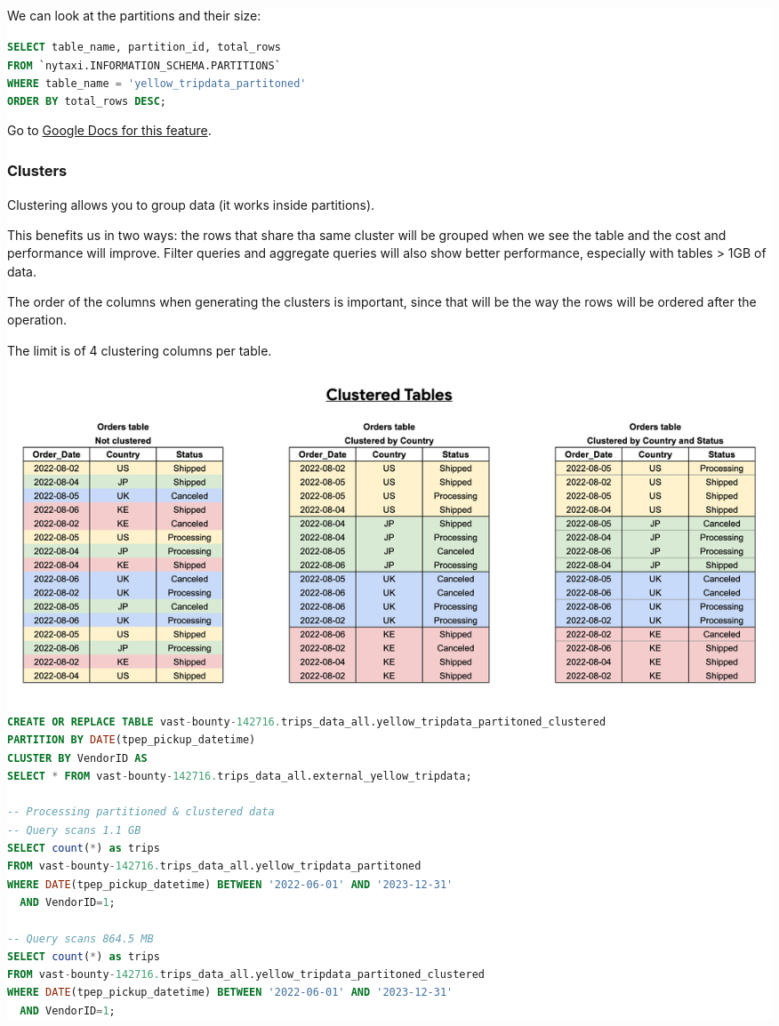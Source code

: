 We can look at the partitions and their size:
```sql
SELECT table_name, partition_id, total_rows
FROM `nytaxi.INFORMATION_SCHEMA.PARTITIONS`
WHERE table_name = 'yellow_tripdata_partitoned'
ORDER BY total_rows DESC;
```

Go to [Google Docs for this feature](https://cloud.google.com/bigquery/docs/partitioned-tables).

### Clusters
Clustering allows you to group data (it works inside partitions). 

This benefits us in two ways: the rows that share tha same cluster will be grouped when we see the table and the cost and performance will improve. Filter queries and aggregate queries will also show better performance, especially with tables > 1GB of data. 

The order of the columns when generating the clusters is important, since that will be the way the rows will be ordered after the operation.

The limit is of 4 clustering columns per table.

![CLUSTERING](./images/clustering.png)

```sql
CREATE OR REPLACE TABLE vast-bounty-142716.trips_data_all.yellow_tripdata_partitoned_clustered
PARTITION BY DATE(tpep_pickup_datetime)
CLUSTER BY VendorID AS
SELECT * FROM vast-bounty-142716.trips_data_all.external_yellow_tripdata;

-- Processing partitioned & clustered data
-- Query scans 1.1 GB
SELECT count(*) as trips
FROM vast-bounty-142716.trips_data_all.yellow_tripdata_partitoned
WHERE DATE(tpep_pickup_datetime) BETWEEN '2022-06-01' AND '2023-12-31'
  AND VendorID=1;

-- Query scans 864.5 MB
SELECT count(*) as trips
FROM vast-bounty-142716.trips_data_all.yellow_tripdata_partitoned_clustered
WHERE DATE(tpep_pickup_datetime) BETWEEN '2022-06-01' AND '2023-12-31'
  AND VendorID=1;
```
